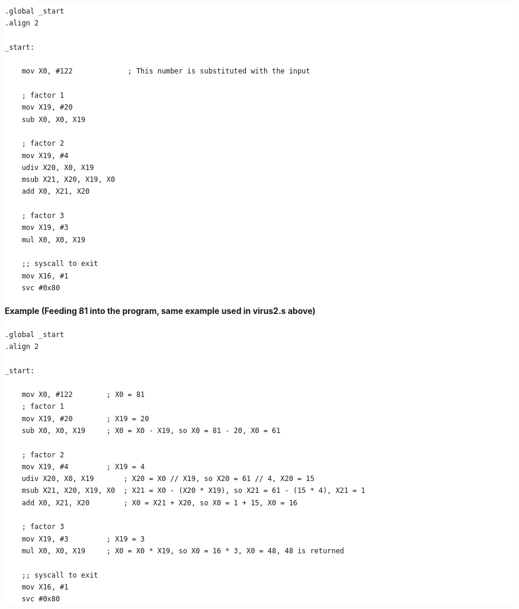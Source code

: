 ```
.global _start
.align 2

_start:

    mov X0, #122             ; This number is substituted with the input

    ; factor 1
	mov X19, #20
    sub X0, X0, X19
    
    ; factor 2
    mov X19, #4
    udiv X20, X0, X19
    msub X21, X20, X19, X0
    add X0, X21, X20

    ; factor 3
    mov X19, #3
    mul X0, X0, X19

    ;; syscall to exit
	mov X16, #1
	svc #0x80
```

#### Example (Feeding 81 into the program, same example used in virus2.s above)

```
.global _start
.align 2

_start:

    mov X0, #122		; X0 = 81
    ; factor 1
	mov X19, #20		; X19 = 20
    sub X0, X0, X19		; X0 = X0 - X19, so X0 = 81 - 20, X0 = 61
    
    ; factor 2
    mov X19, #4			; X19 = 4
    udiv X20, X0, X19		; X20 = X0 // X19, so X20 = 61 // 4, X20 = 15
    msub X21, X20, X19, X0	; X21 = X0 - (X20 * X19), so X21 = 61 - (15 * 4), X21 = 1
    add X0, X21, X20		; X0 = X21 + X20, so X0 = 1 + 15, X0 = 16

    ; factor 3
    mov X19, #3			; X19 = 3
    mul X0, X0, X19		; X0 = X0 * X19, so X0 = 16 * 3, X0 = 48, 48 is returned

    ;; syscall to exit
	mov X16, #1
	svc #0x80
```
